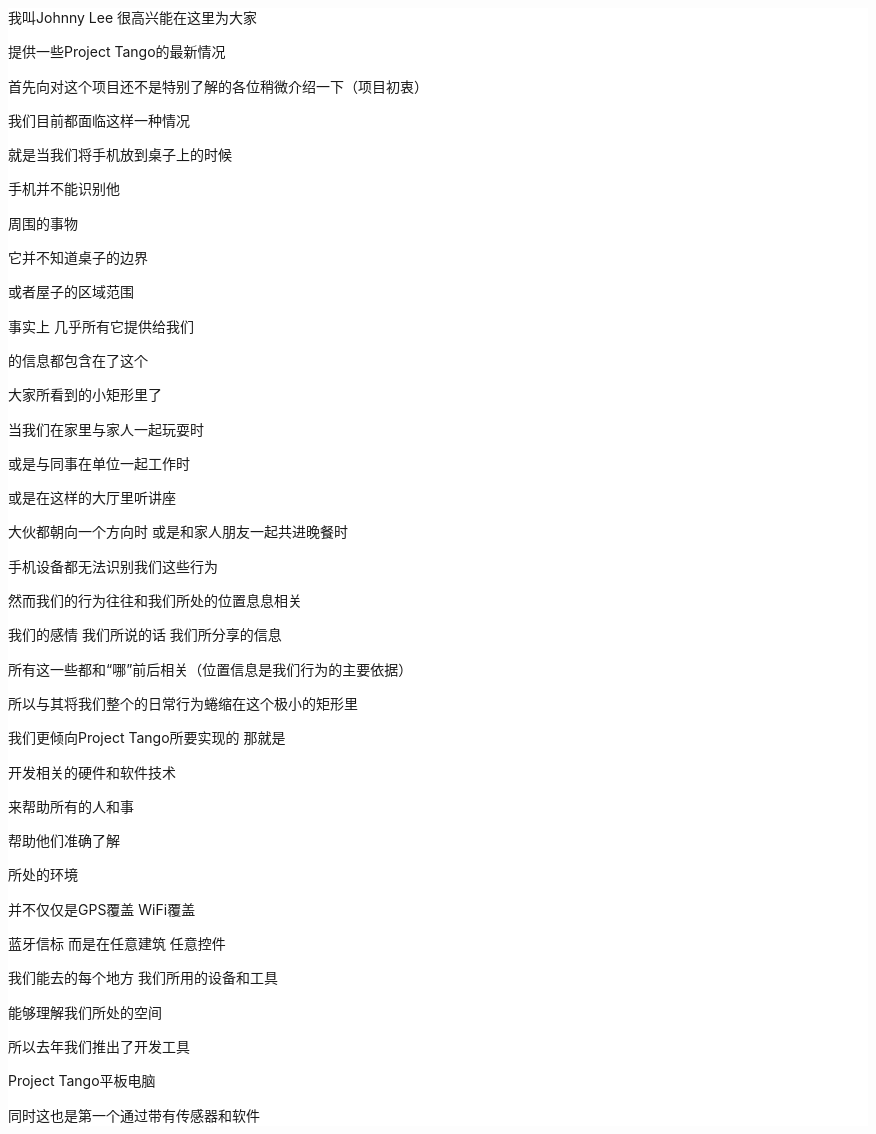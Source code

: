 我叫Johnny Lee  很高兴能在这里为大家

提供一些Project Tango的最新情况

首先向对这个项目还不是特别了解的各位稍微介绍一下（项目初衷）

我们目前都面临这样一种情况

就是当我们将手机放到桌子上的时候

手机并不能识别他

周围的事物

它并不知道桌子的边界

或者屋子的区域范围

事实上  几乎所有它提供给我们

的信息都包含在了这个

大家所看到的小矩形里了

当我们在家里与家人一起玩耍时

或是与同事在单位一起工作时

或是在这样的大厅里听讲座

大伙都朝向一个方向时  或是和家人朋友一起共进晚餐时

手机设备都无法识别我们这些行为

然而我们的行为往往和我们所处的位置息息相关

我们的感情  我们所说的话  我们所分享的信息

所有这一些都和“哪”前后相关（位置信息是我们行为的主要依据）

所以与其将我们整个的日常行为蜷缩在这个极小的矩形里

我们更倾向Project Tango所要实现的  那就是

开发相关的硬件和软件技术

来帮助所有的人和事  

帮助他们准确了解

所处的环境

并不仅仅是GPS覆盖  WiFi覆盖

蓝牙信标  而是在任意建筑  任意控件

我们能去的每个地方  我们所用的设备和工具

能够理解我们所处的空间

所以去年我们推出了开发工具  

Project Tango平板电脑

同时这也是第一个通过带有传感器和软件
